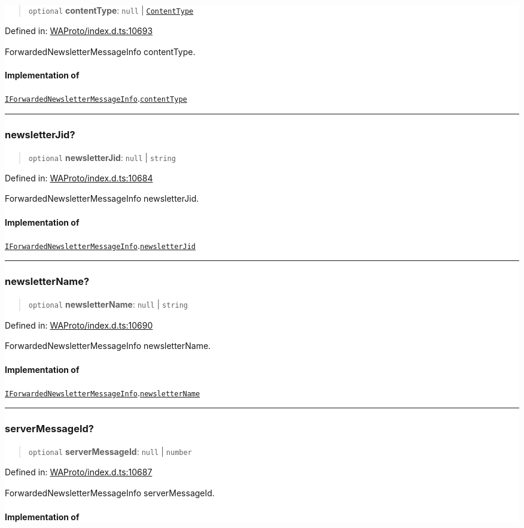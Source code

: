 > `optional` **contentType**: `null` \| [`ContentType`](../namespaces/ForwardedNewsletterMessageInfo/enumerations/ContentType.md)

Defined in: [WAProto/index.d.ts:10693](https://github.com/Fokusdotid/Baileys/blob/4cdf75fe48f9b13e8084d341633612ce49e934bd/WAProto/index.d.ts#L10693)

ForwardedNewsletterMessageInfo contentType.

#### Implementation of

[`IForwardedNewsletterMessageInfo`](../interfaces/IForwardedNewsletterMessageInfo.md).[`contentType`](../interfaces/IForwardedNewsletterMessageInfo.md#contenttype)

***

### newsletterJid?

> `optional` **newsletterJid**: `null` \| `string`

Defined in: [WAProto/index.d.ts:10684](https://github.com/Fokusdotid/Baileys/blob/4cdf75fe48f9b13e8084d341633612ce49e934bd/WAProto/index.d.ts#L10684)

ForwardedNewsletterMessageInfo newsletterJid.

#### Implementation of

[`IForwardedNewsletterMessageInfo`](../interfaces/IForwardedNewsletterMessageInfo.md).[`newsletterJid`](../interfaces/IForwardedNewsletterMessageInfo.md#newsletterjid)

***

### newsletterName?

> `optional` **newsletterName**: `null` \| `string`

Defined in: [WAProto/index.d.ts:10690](https://github.com/Fokusdotid/Baileys/blob/4cdf75fe48f9b13e8084d341633612ce49e934bd/WAProto/index.d.ts#L10690)

ForwardedNewsletterMessageInfo newsletterName.

#### Implementation of

[`IForwardedNewsletterMessageInfo`](../interfaces/IForwardedNewsletterMessageInfo.md).[`newsletterName`](../interfaces/IForwardedNewsletterMessageInfo.md#newslettername)

***

### serverMessageId?

> `optional` **serverMessageId**: `null` \| `number`

Defined in: [WAProto/index.d.ts:10687](https://github.com/Fokusdotid/Baileys/blob/4cdf75fe48f9b13e8084d341633612ce49e934bd/WAProto/index.d.ts#L10687)

ForwardedNewsletterMessageInfo serverMessageId.

#### Implementation of
